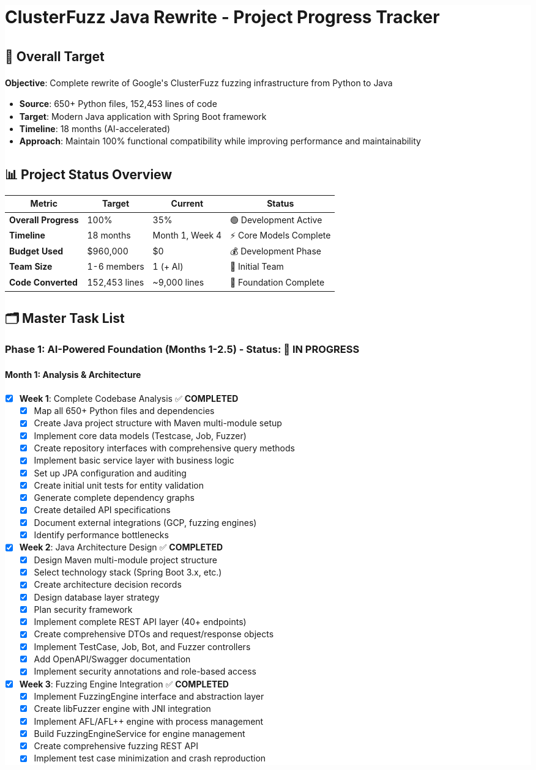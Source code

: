 # ClusterFuzz Java Rewrite - Project Progress Tracker

## 🎯 Overall Target

**Objective**: Complete rewrite of Google's ClusterFuzz fuzzing infrastructure from Python to Java
- **Source**: 650+ Python files, 152,453 lines of code
- **Target**: Modern Java application with Spring Boot framework
- **Timeline**: 18 months (AI-accelerated)
- **Approach**: Maintain 100% functional compatibility while improving performance and maintainability

## 📊 Project Status Overview

| Metric | Target | Current | Status |
|--------|--------|---------|--------|
| **Overall Progress** | 100% | 35% | 🟢 Development Active |
| **Timeline** | 18 months | Month 1, Week 4 | ⚡ Core Models Complete |
| **Budget Used** | $960,000 | $0 | 💰 Development Phase |
| **Team Size** | 1-6 members | 1 (+ AI) | 👥 Initial Team |
| **Code Converted** | 152,453 lines | ~9,000 lines | 🚀 Foundation Complete |

## 🗂️ Master Task List

### Phase 1: AI-Powered Foundation (Months 1-2.5) - **Status: 🚀 IN PROGRESS**

#### Month 1: Analysis & Architecture
- [x] **Week 1**: Complete Codebase Analysis ✅ **COMPLETED**
  - [x] Map all 650+ Python files and dependencies
  - [x] Create Java project structure with Maven multi-module setup
  - [x] Implement core data models (Testcase, Job, Fuzzer)
  - [x] Create repository interfaces with comprehensive query methods
  - [x] Implement basic service layer with business logic
  - [x] Set up JPA configuration and auditing
  - [x] Create initial unit tests for entity validation
  - [x] Generate complete dependency graphs
  - [x] Create detailed API specifications
  - [x] Document external integrations (GCP, fuzzing engines)
  - [x] Identify performance bottlenecks
- [x] **Week 2**: Java Architecture Design ✅ **COMPLETED**
  - [x] Design Maven multi-module project structure
  - [x] Select technology stack (Spring Boot 3.x, etc.)
  - [x] Create architecture decision records
  - [x] Design database layer strategy
  - [x] Plan security framework
  - [x] Implement complete REST API layer (40+ endpoints)
  - [x] Create comprehensive DTOs and request/response objects
  - [x] Implement TestCase, Job, Bot, and Fuzzer controllers
  - [x] Add OpenAPI/Swagger documentation
  - [x] Implement security annotations and role-based access
- [x] **Week 3**: Fuzzing Engine Integration ✅ **COMPLETED**
  - [x] Implement FuzzingEngine interface and abstraction layer
  - [x] Create libFuzzer engine with JNI integration
  - [x] Implement AFL/AFL++ engine with process management
  - [x] Build FuzzingEngineService for engine management
  - [x] Create comprehensive fuzzing REST API
  - [x] Implement test case minimization and crash reproduction